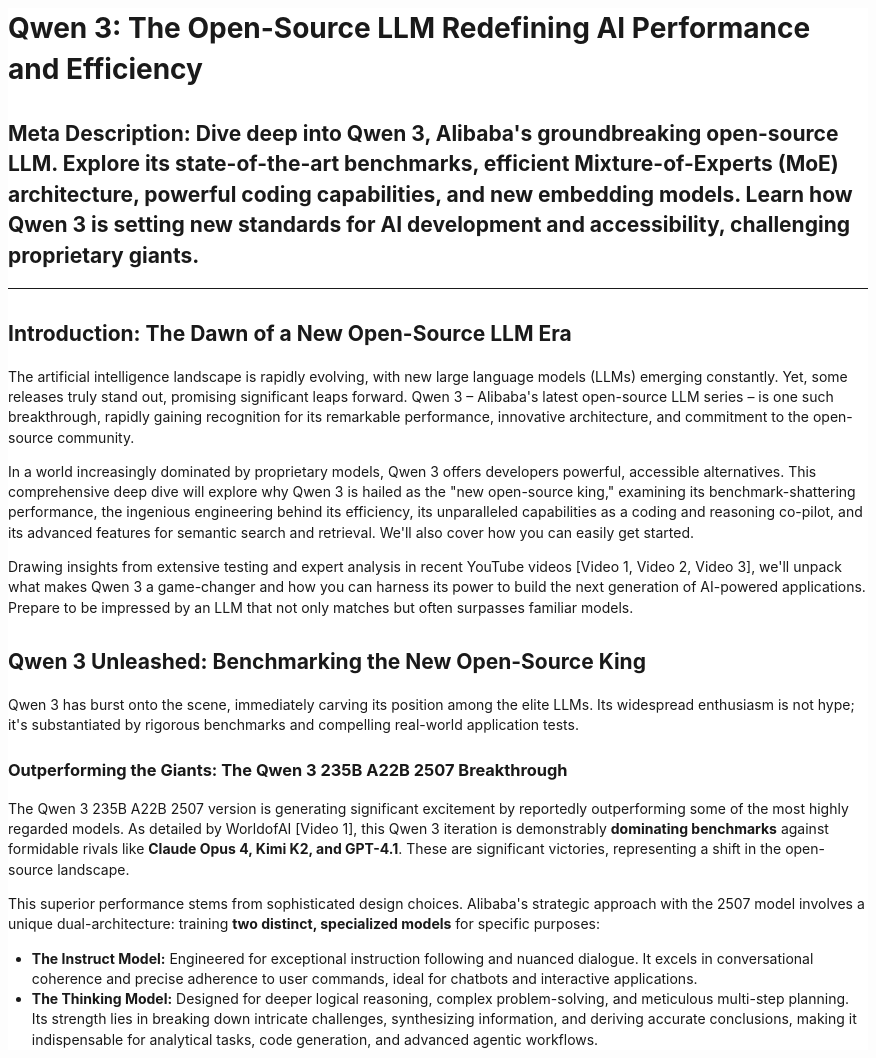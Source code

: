 # Qwen 3: The Open-Source LLM Redefining AI Performance and Efficiency

## Meta Description: Dive deep into Qwen 3, Alibaba's groundbreaking open-source LLM. Explore its state-of-the-art benchmarks, efficient Mixture-of-Experts (MoE) architecture, powerful coding capabilities, and new embedding models. Learn how Qwen 3 is setting new standards for AI development and accessibility, challenging proprietary giants.

---

## Introduction: The Dawn of a New Open-Source LLM Era

The artificial intelligence landscape is rapidly evolving, with new large language models (LLMs) emerging constantly. Yet, some releases truly stand out, promising significant leaps forward. Qwen 3 – Alibaba's latest open-source LLM series – is one such breakthrough, rapidly gaining recognition for its remarkable performance, innovative architecture, and commitment to the open-source community.

In a world increasingly dominated by proprietary models, Qwen 3 offers developers powerful, accessible alternatives. This comprehensive deep dive will explore why Qwen 3 is hailed as the "new open-source king," examining its benchmark-shattering performance, the ingenious engineering behind its efficiency, its unparalleled capabilities as a coding and reasoning co-pilot, and its advanced features for semantic search and retrieval. We'll also cover how you can easily get started.

Drawing insights from extensive testing and expert analysis in recent YouTube videos [Video 1, Video 2, Video 3], we'll unpack what makes Qwen 3 a game-changer and how you can harness its power to build the next generation of AI-powered applications. Prepare to be impressed by an LLM that not only matches but often surpasses familiar models.

## Qwen 3 Unleashed: Benchmarking the New Open-Source King

Qwen 3 has burst onto the scene, immediately carving its position among the elite LLMs. Its widespread enthusiasm is not hype; it's substantiated by rigorous benchmarks and compelling real-world application tests.

### Outperforming the Giants: The Qwen 3 235B A22B 2507 Breakthrough

The Qwen 3 235B A22B 2507 version is generating significant excitement by reportedly outperforming some of the most highly regarded models. As detailed by WorldofAI [Video 1], this Qwen 3 iteration is demonstrably **dominating benchmarks** against formidable rivals like **Claude Opus 4, Kimi K2, and GPT-4.1**. These are significant victories, representing a shift in the open-source landscape.

This superior performance stems from sophisticated design choices. Alibaba's strategic approach with the 2507 model involves a unique dual-architecture: training **two distinct, specialized models** for specific purposes:
*   **The Instruct Model:** Engineered for exceptional instruction following and nuanced dialogue. It excels in conversational coherence and precise adherence to user commands, ideal for chatbots and interactive applications.
*   **The Thinking Model:** Designed for deeper logical reasoning, complex problem-solving, and meticulous multi-step planning. Its strength lies in breaking down intricate challenges, synthesizing information, and deriving accurate conclusions, making it indispensable for analytical tasks, code generation, and advanced agentic workflows.
